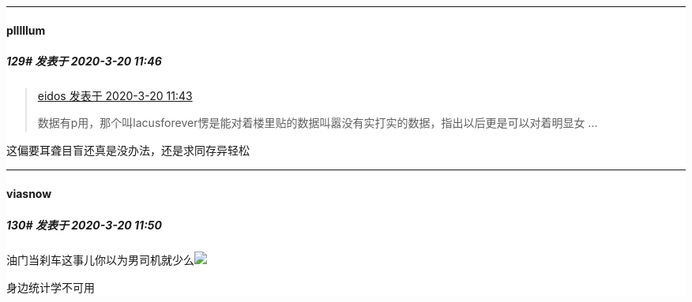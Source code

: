 





*****

####  plllllum  
##### 129#       发表于 2020-3-20 11:46



<blockquote><a href="httphttps://bbs.saraba1st.com/2b/forum.php?mod=redirect&amp;goto=findpost&amp;pid=46809937&amp;ptid=1919477" target="_blank">eidos 发表于 2020-3-20 11:43</a>

数据有p用，那个叫lacusforever愣是能对着楼里贴的数据叫嚣没有实打实的数据，指出以后更是可以对着明显女 ...</blockquote>
这偏要耳聋目盲还真是没办法，还是求同存异轻松







*****

####  viasnow  
##### 130#       发表于 2020-3-20 11:50




油门当刹车这事儿你以为男司机就少么<img src="https://static.saraba1st.com/image/smiley/face2017/067.png" referrerpolicy="no-referrer">

身边统计学不可用





                                             